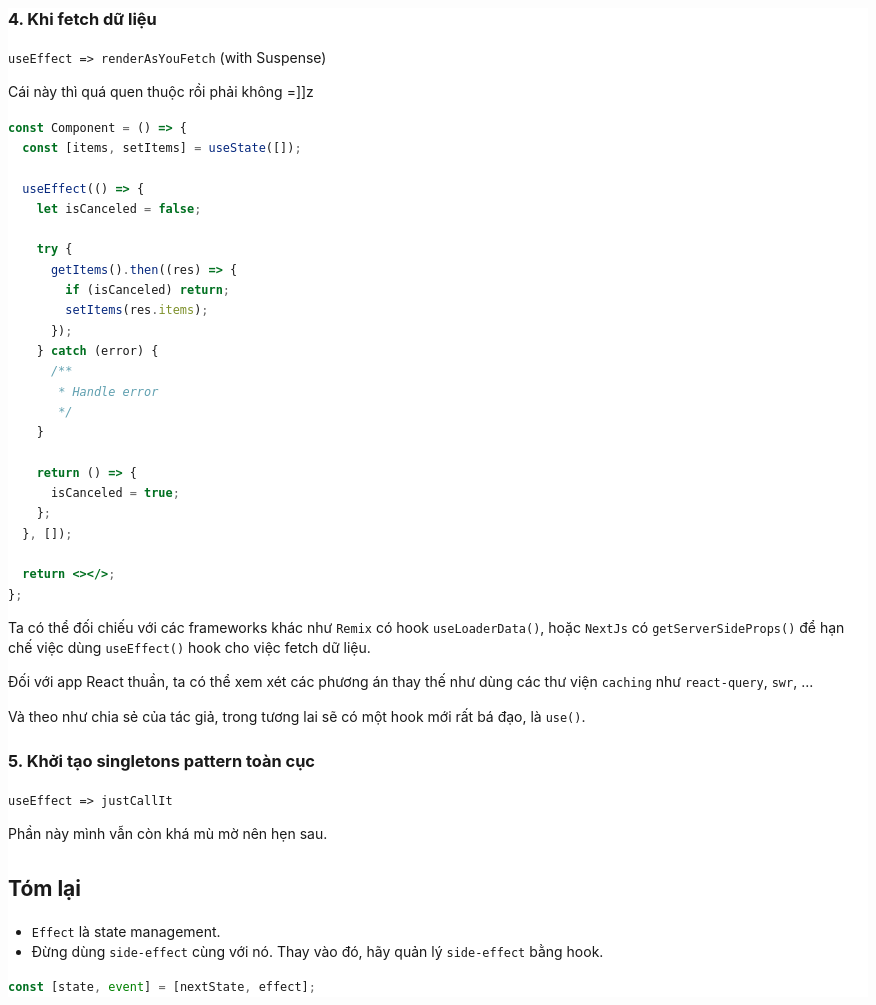 ### 4. Khi fetch dữ liệu

`useEffect => renderAsYouFetch` (with Suspense)

Cái này thì quá quen thuộc rồi phải không =]]z

```jsx
const Component = () => {
  const [items, setItems] = useState([]);

  useEffect(() => {
    let isCanceled = false;

    try {
      getItems().then((res) => {
        if (isCanceled) return;
        setItems(res.items);
      });
    } catch (error) {
      /**
       * Handle error
       */
    }

    return () => {
      isCanceled = true;
    };
  }, []);

  return <></>;
};
```

Ta có thể đối chiếu với các frameworks khác như `Remix` có hook `useLoaderData()`, hoặc `NextJs` có `getServerSideProps()` để hạn chế việc dùng `useEffect()` hook cho việc fetch dữ liệu.

Đối với app React thuần, ta có thể xem xét các phương án thay thế như dùng các thư viện `caching` như `react-query`, `swr`, ...

Và theo như chia sẻ của tác giả, trong tương lai sẽ có một hook mới rất bá đạo, là `use()`.

### 5. Khởi tạo singletons pattern toàn cục

`useEffect => justCallIt`

Phần này mình vẫn còn khá mù mờ nên hẹn sau.

## Tóm lại

- `Effect` là state management.
- Đừng dùng `side-effect` cùng với nó. Thay vào đó, hãy quản lý `side-effect` bằng hook.

```jsx
const [state, event] = [nextState, effect];
```
